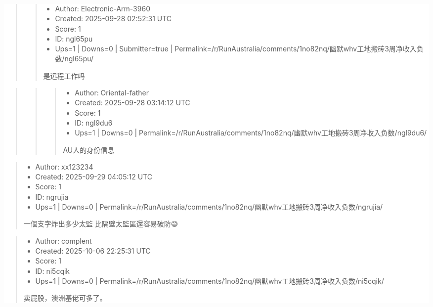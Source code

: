 >> - Author: Electronic-Arm-3960
>> - Created: 2025-09-28 02:52:31 UTC
>> - Score: 1
>> - ID: ngl65pu
>> - Ups=1 | Downs=0 | Submitter=true | Permalink=/r/RunAustralia/comments/1no82nq/幽默whv工地搬砖3周净收入负数/ngl65pu/
>>
>> 是远程工作吗

>>> - Author: Oriental-father
>>> - Created: 2025-09-28 03:14:12 UTC
>>> - Score: 1
>>> - ID: ngl9du6
>>> - Ups=1 | Downs=0 | Permalink=/r/RunAustralia/comments/1no82nq/幽默whv工地搬砖3周净收入负数/ngl9du6/
>>>
>>> AU人的身份信息

> - Author: xx123234
> - Created: 2025-09-29 04:05:12 UTC
> - Score: 1
> - ID: ngrujia
> - Ups=1 | Downs=0 | Permalink=/r/RunAustralia/comments/1no82nq/幽默whv工地搬砖3周净收入负数/ngrujia/
>
> 一個支字炸出多少太監 比隔壁太監區還容易破防😅

> - Author: complent
> - Created: 2025-10-06 22:25:31 UTC
> - Score: 1
> - ID: ni5cqik
> - Ups=1 | Downs=0 | Permalink=/r/RunAustralia/comments/1no82nq/幽默whv工地搬砖3周净收入负数/ni5cqik/
>
> 卖屁股，澳洲基佬可多了。
